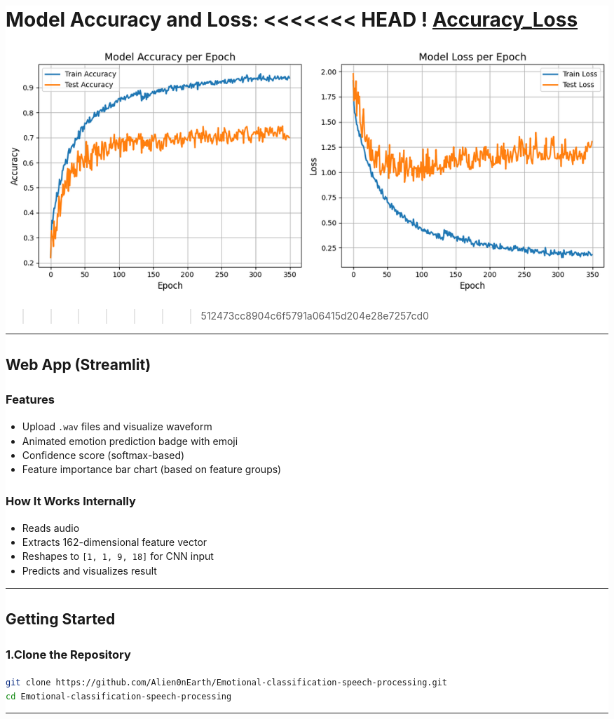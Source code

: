 **Model Accuracy and Loss:**
<<<<<<< HEAD
! [Accuracy_Loss](img/Model_accuracy_loss.png)
=======
![Accuracy_Loss](img/Model_accuracy_loss.png)
>>>>>>> 512473cc8904c6f5791a06415d204e28e7257cd0
---


## Web App (Streamlit)

### Features

* Upload `.wav` files and visualize waveform
* Animated emotion prediction badge with emoji
* Confidence score (softmax-based)
* Feature importance bar chart (based on feature groups)

### How It Works Internally

* Reads audio
* Extracts 162-dimensional feature vector
* Reshapes to `[1, 1, 9, 18]` for CNN input
* Predicts and visualizes result

---

## Getting Started

### 1.Clone the Repository

```bash
git clone https://github.com/Alien0nEarth/Emotional-classification-speech-processing.git
cd Emotional-classification-speech-processing
```

---